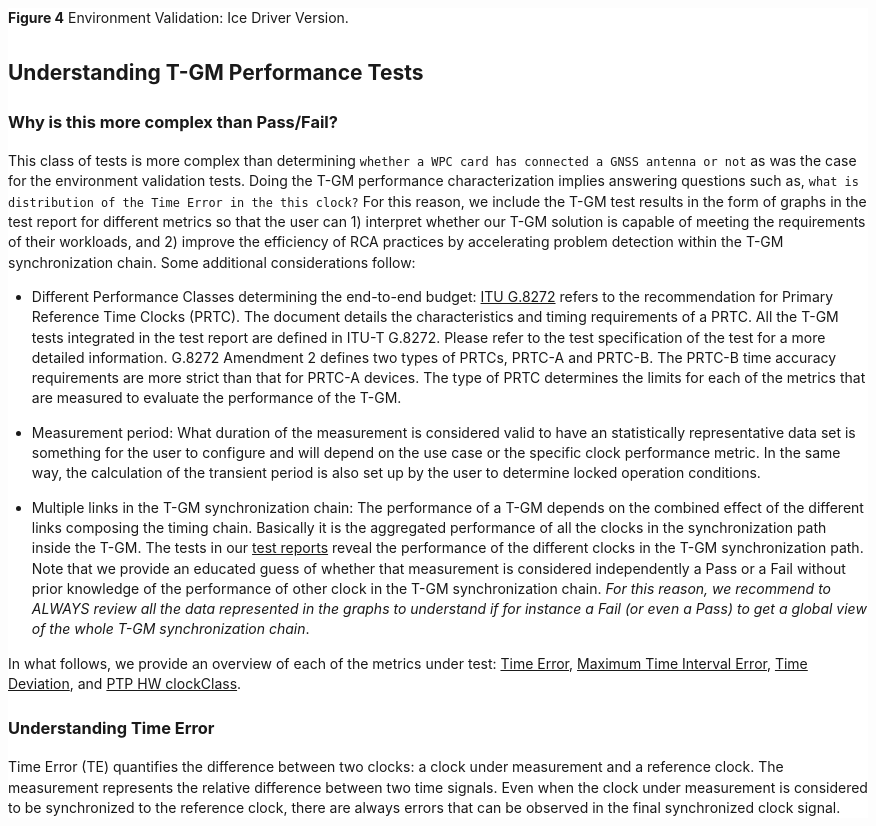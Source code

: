 <figcaption class="figure-caption text-center">

**Figure 4** Environment Validation: Ice Driver Version.

</figcaption>

## Understanding T-GM Performance Tests <a name="performance"></a>

### Why is this more complex than Pass/Fail?

This class of tests is more complex than determining `whether a WPC card has connected a GNSS antenna or not` as was the case for the environment validation tests. Doing the T-GM performance characterization implies answering questions such as, `what is distribution of the Time Error in the this clock?` For this reason, we include the T-GM test results in the form of graphs in the test report for different metrics so that the user can 1) interpret whether our T-GM solution is capable of meeting the requirements of their workloads, and 2) improve the efficiency of RCA practices by accelerating problem detection within the T-GM synchronization chain. Some additional considerations follow:

* Different Performance Classes determining the end-to-end budget: [ITU G.8272](https://www.itu.int/rec/T-REC-G.8272/en) refers to the recommendation for Primary Reference Time Clocks (PRTC). The document details the characteristics and timing requirements of a PRTC. All the T-GM tests integrated in the test report are defined in ITU-T G.8272. Please refer to the test specification of the test for a more detailed information. G.8272 Amendment 2 defines two types of PRTCs, PRTC-A and PRTC-B. The PRTC-B time accuracy requirements are more strict than that for PRTC-A devices. The type of PRTC determines the limits for each of the metrics that are measured to evaluate the performance of the T-GM. 

* Measurement period: What duration of the measurement is considered valid to have an statistically representative data set is something for the user to configure and will depend on the use case or the specific clock performance metric. In the same way, the calculation of the transient period is also set up by the user to determine locked operation conditions.

* Multiple links in the T-GM synchronization chain: The performance of a T-GM depends on the combined effect of the different links composing the timing chain. Basically it is the aggregated performance of all the clocks in the synchronization path inside the T-GM. The tests in our [test reports](addmat/test_report_fiesta_20231103T110635Z_84adb821.pdf) reveal the performance of the different clocks in the T-GM synchronization path. Note that we provide an educated guess of whether that measurement is considered independently a Pass or a Fail without prior knowledge of the performance of other clock in the T-GM synchronization chain. *For this reason, we recommend to ALWAYS review all the data represented in the graphs to understand if for instance a Fail (or even a Pass) to get a global view of the whole T-GM synchronization chain*.


In what follows, we provide an overview of each of the metrics under test: [Time Error](#understanding-time-error), [Maximum Time Interval Error](#understanding-maximum-time-interval-error), [Time Deviation](#understanding-time-deviation), and [PTP HW clockClass](#understanding-ptp-hw-clockClass).

### Understanding Time Error 

Time Error (TE) quantifies the difference between two clocks: a clock under measurement and a reference clock. The measurement represents the relative difference between two time signals. Even when the clock under measurement is considered to be synchronized to the reference clock, there are always errors that can be observed in the final synchronized clock signal.
